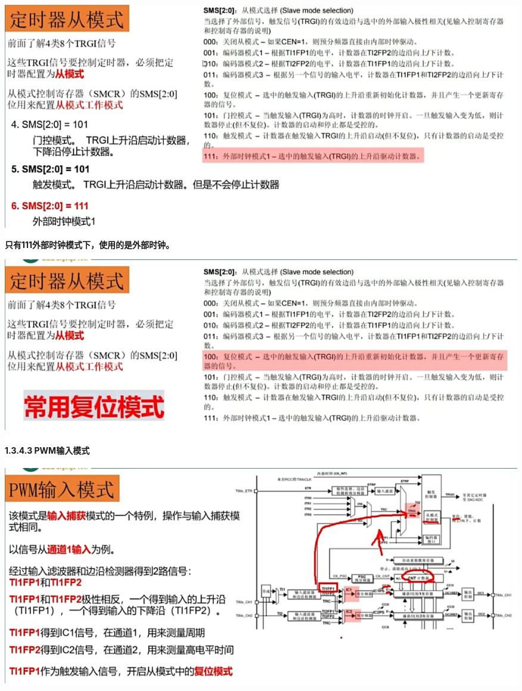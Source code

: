![image-20250604194604384](assets/image-20250604194604384.png)

**只有111外部时钟模式下，使用的是外部时钟。**

![image-20250604200959992](assets/image-20250604200959992.png)

#### 1.3.4.3 PWM输入模式

![image-20250604202812676](assets/image-20250604202812676.png)
